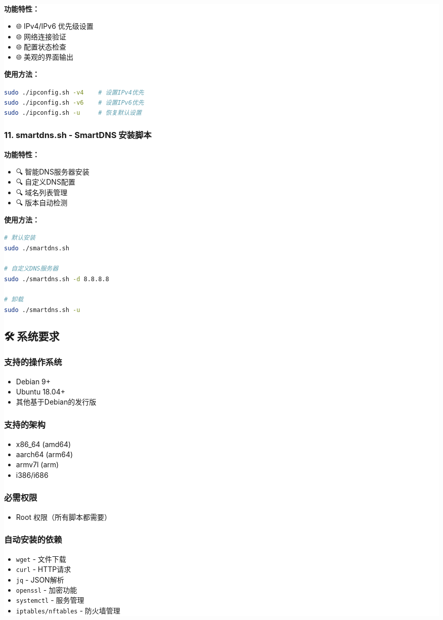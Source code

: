 **功能特性：**
- 🌐 IPv4/IPv6 优先级设置
- 🌐 网络连接验证
- 🌐 配置状态检查
- 🌐 美观的界面输出

**使用方法：**
```bash
sudo ./ipconfig.sh -v4    # 设置IPv4优先
sudo ./ipconfig.sh -v6    # 设置IPv6优先
sudo ./ipconfig.sh -u     # 恢复默认设置
```

### 11. smartdns.sh - SmartDNS 安装脚本

**功能特性：**
- 🔍 智能DNS服务器安装
- 🔍 自定义DNS配置
- 🔍 域名列表管理
- 🔍 版本自动检测

**使用方法：**
```bash
# 默认安装
sudo ./smartdns.sh

# 自定义DNS服务器
sudo ./smartdns.sh -d 8.8.8.8

# 卸载
sudo ./smartdns.sh -u
```

## 🛠️ 系统要求

### 支持的操作系统
- Debian 9+
- Ubuntu 18.04+
- 其他基于Debian的发行版

### 支持的架构
- x86_64 (amd64)
- aarch64 (arm64)
- armv7l (arm)
- i386/i686

### 必需权限
- Root 权限（所有脚本都需要）

### 自动安装的依赖
- `wget` - 文件下载
- `curl` - HTTP请求
- `jq` - JSON解析
- `openssl` - 加密功能
- `systemctl` - 服务管理
- `iptables/nftables` - 防火墙管理
